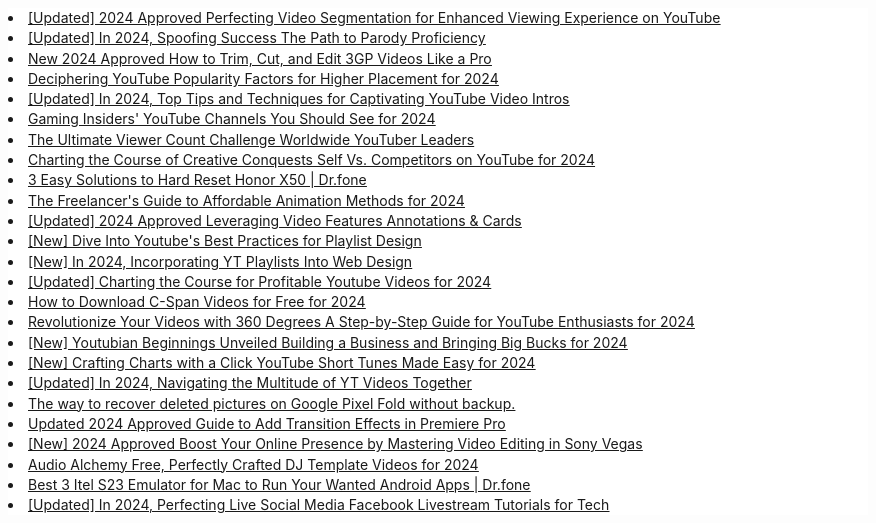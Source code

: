 <li><a href="https://youtube-sure.techidaily.com/ed-2024-approved-perfecting-video-segmentation-for-enhanced-viewing-experience-on-youtube/"><u>[Updated] 2024 Approved  Perfecting Video Segmentation for Enhanced Viewing Experience on YouTube</u></a></li>
<li><a href="https://youtube-sure.techidaily.com/ed-in-2024-spoofing-success-the-path-to-parody-proficiency/"><u>[Updated] In 2024, Spoofing Success  The Path to Parody Proficiency</u></a></li>
<li><a href="https://video-content-creator.techidaily.com/new-2024-approved-how-to-trim-cut-and-edit-3gp-videos-like-a-pro/"><u>New 2024 Approved How to Trim, Cut, and Edit 3GP Videos Like a Pro</u></a></li>
<li><a href="https://youtube-sure.techidaily.com/hering-youtube-popularity-factors-for-higher-placement-for-2024/"><u>Deciphering YouTube Popularity Factors for Higher Placement for 2024</u></a></li>
<li><a href="https://youtube-sure.techidaily.com/ed-in-2024-top-tips-and-techniques-for-captivating-youtube-video-intros/"><u>[Updated] In 2024, Top Tips and Techniques for Captivating YouTube Video Intros</u></a></li>
<li><a href="https://youtube-sure.techidaily.com/g-insiders-youtube-channels-you-should-see-for-2024/"><u>Gaming Insiders' YouTube Channels You Should See for 2024</u></a></li>
<li><a href="https://youtube-sure.techidaily.com/ltimate-viewer-count-challenge-worldwide-youtuber-leaders/"><u>The Ultimate Viewer Count Challenge  Worldwide YouTuber Leaders</u></a></li>
<li><a href="https://youtube-sure.techidaily.com/ing-the-course-of-creative-conquests-self-vs-competitors-on-youtube-for-2024/"><u>Charting the Course of Creative Conquests  Self Vs. Competitors on YouTube for 2024</u></a></li>
<li><a href="https://phone-solutions.techidaily.com/3-easy-solutions-to-hard-reset-honor-x50-drfone-by-drfone-reset-android-reset-android/"><u>3 Easy Solutions to Hard Reset Honor X50 | Dr.fone</u></a></li>
<li><a href="https://some-approaches.techidaily.com/the-freelancers-guide-to-affordable-animation-methods-for-2024/"><u>The Freelancer's Guide to Affordable Animation Methods for 2024</u></a></li>
<li><a href="https://youtube-sure.techidaily.com/ed-2024-approved-leveraging-video-features-annotations-and-cards/"><u>[Updated] 2024 Approved  Leveraging Video Features  Annotations & Cards</u></a></li>
<li><a href="https://youtube-video-recordings.techidaily.com/new-dive-into-youtubes-best-practices-for-playlist-design/"><u>[New] Dive Into Youtube's Best Practices for Playlist Design</u></a></li>
<li><a href="https://youtube-sure.techidaily.com/n-2024-incorporating-yt-playlists-into-web-design/"><u>[New] In 2024, Incorporating YT Playlists Into Web Design</u></a></li>
<li><a href="https://youtube-sure.techidaily.com/ed-charting-the-course-for-profitable-youtube-videos-for-2024/"><u>[Updated] Charting the Course for Profitable Youtube Videos for 2024</u></a></li>
<li><a href="https://some-techniques.techidaily.com/how-to-download-c-span-videos-for-free-for-2024/"><u>How to Download C-Span Videos for Free for 2024</u></a></li>
<li><a href="https://youtube-sure.techidaily.com/utionize-your-videos-with-360-degrees-a-step-by-step-guide-for-youtube-enthusiasts-for-2024/"><u>Revolutionize Your Videos with 360 Degrees  A Step-by-Step Guide for YouTube Enthusiasts for 2024</u></a></li>
<li><a href="https://youtube-sure.techidaily.com/outubian-beginnings-unveiled-building-a-business-and-bringing-big-bucks-for-2024/"><u>[New] Youtubian Beginnings Unveiled  Building a Business and Bringing Big Bucks for 2024</u></a></li>
<li><a href="https://youtube-sure.techidaily.com/rafting-charts-with-a-click-youtube-short-tunes-made-easy-for-2024/"><u>[New] Crafting Charts with a Click  YouTube Short Tunes Made Easy for 2024</u></a></li>
<li><a href="https://youtube-sure.techidaily.com/ed-in-2024-navigating-the-multitude-of-yt-videos-together/"><u>[Updated] In 2024, Navigating the Multitude of YT Videos Together</u></a></li>
<li><a href="https://techidaily.com/the-way-to-recover-deleted-pictures-on-google-pixel-fold-without-backup-by-fonelab-android-recover-pictures/"><u>The way to recover deleted pictures on Google Pixel Fold without backup.</u></a></li>
<li><a href="https://ai-editing-video.techidaily.com/updated-2024-approved-guide-to-add-transition-effects-in-premiere-pro/"><u>Updated 2024 Approved Guide to Add Transition Effects in Premiere Pro</u></a></li>
<li><a href="https://youtube-sure.techidaily.com/024-approved-boost-your-online-presence-by-mastering-video-editing-in-sony-vegas/"><u>[New] 2024 Approved  Boost Your Online Presence by Mastering Video Editing in Sony Vegas</u></a></li>
<li><a href="https://youtube-sure.techidaily.com/-alchemy-free-perfectly-crafted-dj-template-videos-for-2024/"><u>Audio Alchemy  Free, Perfectly Crafted DJ Template Videos for 2024</u></a></li>
<li><a href="https://screen-mirror.techidaily.com/best-3-itel-s23-emulator-for-mac-to-run-your-wanted-android-apps-drfone-by-drfone-android/"><u>Best 3 Itel S23 Emulator for Mac to Run Your Wanted Android Apps | Dr.fone</u></a></li>
<li><a href="https://facebook-video-content.techidaily.com/updated-in-2024-perfecting-live-social-media-facebook-livestream-tutorials-for-tech/"><u>[Updated] In 2024, Perfecting Live Social Media  Facebook Livestream Tutorials for Tech</u></a></li>